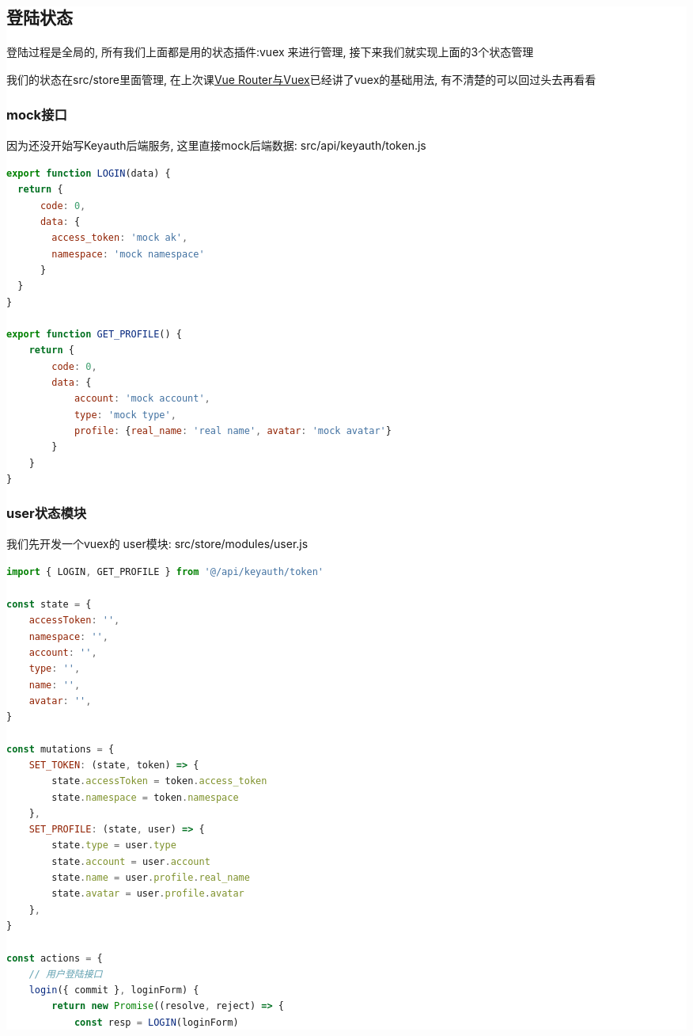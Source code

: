 ## 登陆状态

登陆过程是全局的, 所有我们上面都是用的状态插件:vuex 来进行管理, 接下来我们就实现上面的3个状态管理

我们的状态在src/store里面管理, 在上次课[Vue Router与Vuex](../day16/vue-all.md)已经讲了vuex的基础用法, 有不清楚的可以回过头去再看看

### mock接口

因为还没开始写Keyauth后端服务, 这里直接mock后端数据: src/api/keyauth/token.js
```js
export function LOGIN(data) {
  return {
      code: 0,
      data: {
        access_token: 'mock ak',
        namespace: 'mock namespace'
      }
  }
}

export function GET_PROFILE() {
    return {
        code: 0,
        data: {
            account: 'mock account',
            type: 'mock type',
            profile: {real_name: 'real name', avatar: 'mock avatar'}
        }
    }
}
```

### user状态模块
我们先开发一个vuex的 user模块: src/store/modules/user.js
```js
import { LOGIN, GET_PROFILE } from '@/api/keyauth/token'

const state = {
    accessToken: '',
    namespace: '',
    account: '',
    type: '',
    name: '',
    avatar: '',
}

const mutations = {
    SET_TOKEN: (state, token) => {
        state.accessToken = token.access_token
        state.namespace = token.namespace
    },
    SET_PROFILE: (state, user) => {
        state.type = user.type
        state.account = user.account
        state.name = user.profile.real_name
        state.avatar = user.profile.avatar
    },
}

const actions = {
    // 用户登陆接口
    login({ commit }, loginForm) {
        return new Promise((resolve, reject) => {
            const resp = LOGIN(loginForm)
```